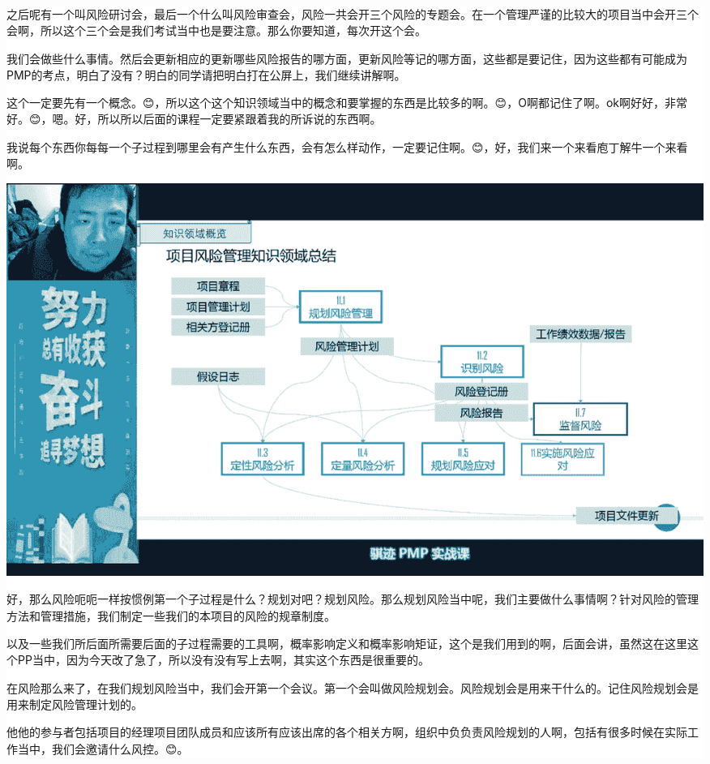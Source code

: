 之后呢有一个叫风险研讨会，最后一个什么叫风险审查会，风险一共会开三个风险的专题会。在一个管理严谨的比较大的项目当中会开三个会啊，所以这个三个会是我们考试当中也是要注意。那么你要知道，每次开这个会。

我们会做些什么事情。然后会更新相应的更新哪些风险报告的哪方面，更新风险等记的哪方面，这些都是要记住，因为这些都有可能成为PMP的考点，明白了没有？明白的同学请把明白打在公屏上，我们继续讲解啊。

这个一定要先有一个概念。😊，所以这个这个知识领域当中的概念和要掌握的东西是比较多的啊。😊，O啊都记住了啊。ok啊好好，非常好。😊，嗯。好，所以所以后面的课程一定要紧跟着我的所诉说的东西啊。

我说每个东西你每每一个子过程到哪里会有产生什么东西，会有怎么样动作，一定要记住啊。😊，好，我们来一个来看庖丁解牛一个来看啊。



![](img/c505c9617335bff626699474f4418ae9_40.png)

好，那么风险呃呃一样按惯例第一个子过程是什么？规划对吧？规划风险。那么规划风险当中呢，我们主要做什么事情啊？针对风险的管理方法和管理措施，我们制定一些我们的本项目的风险的规章制度。

以及一些我们所后面所需要后面的子过程需要的工具啊，概率影响定义和概率影响矩证，这个是我们用到的啊，后面会讲，虽然这在这里这个PP当中，因为今天改了急了，所以没有没有写上去啊，其实这个东西是很重要的。

在风险那么来了，在我们规划风险当中，我们会开第一个会议。第一个会叫做风险规划会。风险规划会是用来干什么的。记住风险规划会是用来制定风险管理计划的。

他他的参与者包括项目的经理项目团队成员和应该所有应该出席的各个相关方啊，组织中负负责风险规划的人啊，包括有很多时候在实际工作当中，我们会邀请什么风控。😊。


